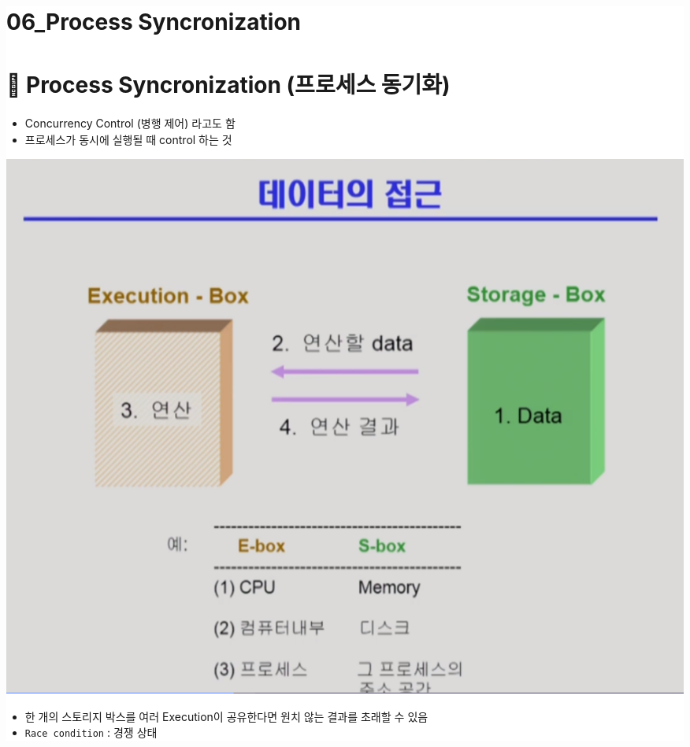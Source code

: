 # 06_Process Syncronization

# 📌 Process Syncronization (프로세스 동기화)

- Concurrency Control (병행 제어) 라고도 함
- 프로세스가 동시에 실행될 때 control 하는 것

![Untitled](pic/01.png)

- 한 개의 스토리지 박스를 여러 Execution이 공유한다면 원치 않는 결과를 초래할 수 있음
- `Race condition` : 경쟁 상태
